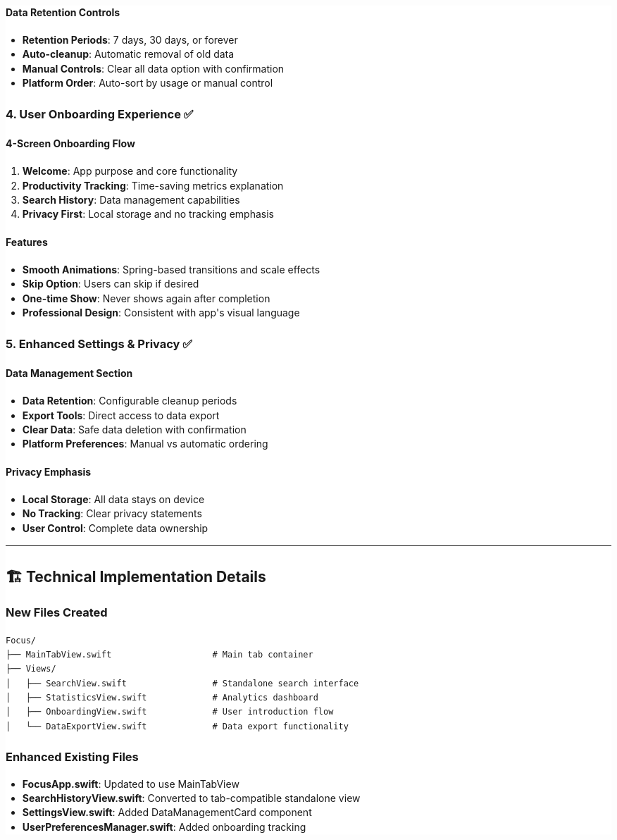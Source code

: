 #### Data Retention Controls
- **Retention Periods**: 7 days, 30 days, or forever
- **Auto-cleanup**: Automatic removal of old data
- **Manual Controls**: Clear all data option with confirmation
- **Platform Order**: Auto-sort by usage or manual control

### 4. User Onboarding Experience ✅

#### 4-Screen Onboarding Flow
1. **Welcome**: App purpose and core functionality
2. **Productivity Tracking**: Time-saving metrics explanation
3. **Search History**: Data management capabilities
4. **Privacy First**: Local storage and no tracking emphasis

#### Features
- **Smooth Animations**: Spring-based transitions and scale effects
- **Skip Option**: Users can skip if desired
- **One-time Show**: Never shows again after completion
- **Professional Design**: Consistent with app's visual language

### 5. Enhanced Settings & Privacy ✅

#### Data Management Section
- **Data Retention**: Configurable cleanup periods
- **Export Tools**: Direct access to data export
- **Clear Data**: Safe data deletion with confirmation
- **Platform Preferences**: Manual vs automatic ordering

#### Privacy Emphasis
- **Local Storage**: All data stays on device
- **No Tracking**: Clear privacy statements
- **User Control**: Complete data ownership

---

## 🏗️ Technical Implementation Details

### New Files Created
```
Focus/
├── MainTabView.swift                    # Main tab container
├── Views/
│   ├── SearchView.swift                 # Standalone search interface
│   ├── StatisticsView.swift             # Analytics dashboard
│   ├── OnboardingView.swift             # User introduction flow
│   └── DataExportView.swift             # Data export functionality
```

### Enhanced Existing Files
- **FocusApp.swift**: Updated to use MainTabView
- **SearchHistoryView.swift**: Converted to tab-compatible standalone view
- **SettingsView.swift**: Added DataManagementCard component
- **UserPreferencesManager.swift**: Added onboarding tracking
